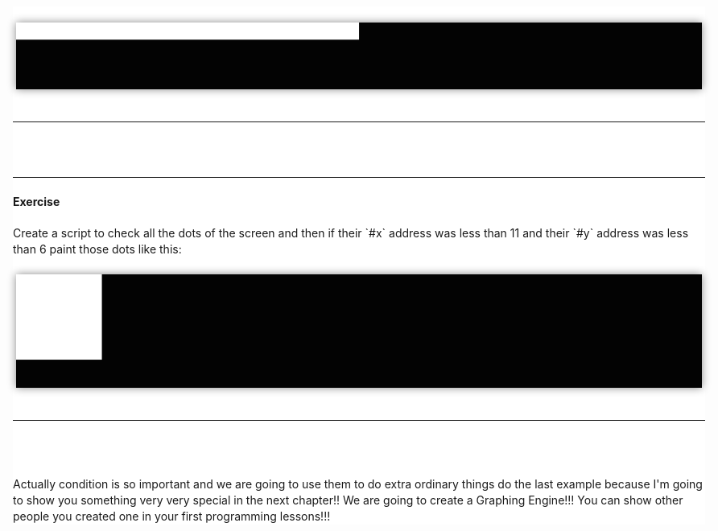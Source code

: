 <center><br>
<img src="5.png" style="box-shadow: 0px 0px 10px #888888; width:99%;"><img>
</center><br>
<hr>

<br><br><hr>
<h4>Exercise</h4>
Create a script to check all the dots of the screen and then if their `#x` address was less than 11
and their `#y` address was less than 6 paint those dots like this:

<center><br>
<img src="6.png" style="box-shadow: 0px 0px 10px #888888; width:99%;"><img>
</center><br>

<hr><br><br>

Actually condition is so important and we are going to use them to do extra ordinary things do the last example because I'm going to show you something very very special in the next chapter!! We are going to create a Graphing Engine!!! You can show other people you created one in your first programming lessons!!!


